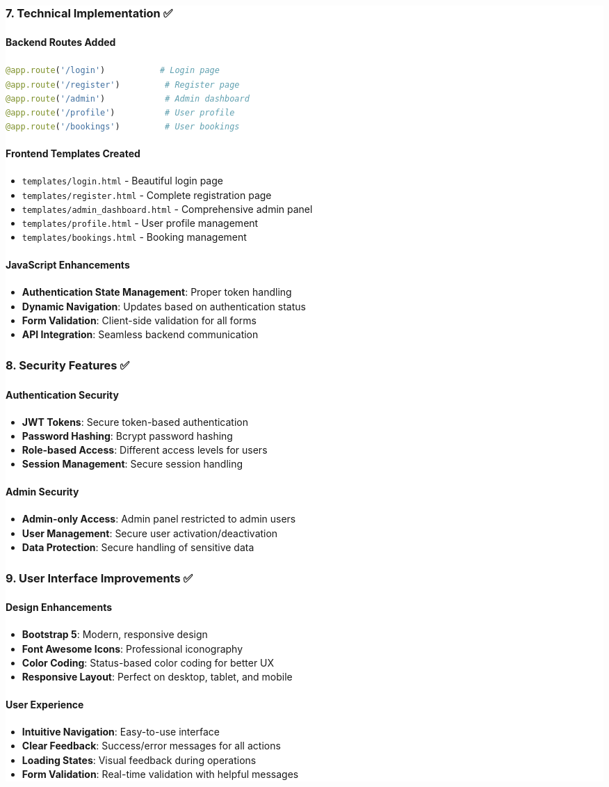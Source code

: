 ### **7. Technical Implementation** ✅

#### **Backend Routes Added**
```python
@app.route('/login')           # Login page
@app.route('/register')         # Register page
@app.route('/admin')            # Admin dashboard
@app.route('/profile')          # User profile
@app.route('/bookings')         # User bookings
```

#### **Frontend Templates Created**
- `templates/login.html` - Beautiful login page
- `templates/register.html` - Complete registration page
- `templates/admin_dashboard.html` - Comprehensive admin panel
- `templates/profile.html` - User profile management
- `templates/bookings.html` - Booking management

#### **JavaScript Enhancements**
- **Authentication State Management**: Proper token handling
- **Dynamic Navigation**: Updates based on authentication status
- **Form Validation**: Client-side validation for all forms
- **API Integration**: Seamless backend communication

### **8. Security Features** ✅

#### **Authentication Security**
- **JWT Tokens**: Secure token-based authentication
- **Password Hashing**: Bcrypt password hashing
- **Role-based Access**: Different access levels for users
- **Session Management**: Secure session handling

#### **Admin Security**
- **Admin-only Access**: Admin panel restricted to admin users
- **User Management**: Secure user activation/deactivation
- **Data Protection**: Secure handling of sensitive data

### **9. User Interface Improvements** ✅

#### **Design Enhancements**
- **Bootstrap 5**: Modern, responsive design
- **Font Awesome Icons**: Professional iconography
- **Color Coding**: Status-based color coding for better UX
- **Responsive Layout**: Perfect on desktop, tablet, and mobile

#### **User Experience**
- **Intuitive Navigation**: Easy-to-use interface
- **Clear Feedback**: Success/error messages for all actions
- **Loading States**: Visual feedback during operations
- **Form Validation**: Real-time validation with helpful messages
